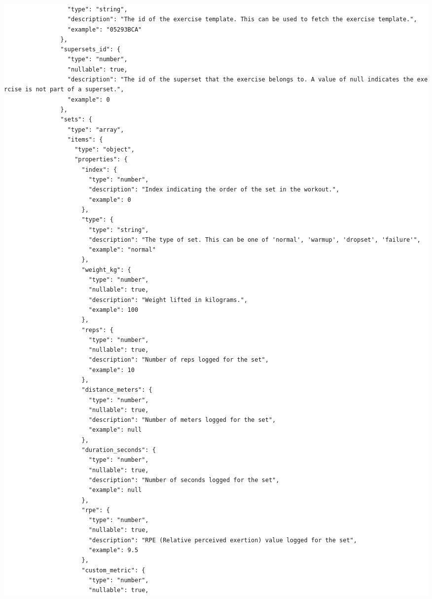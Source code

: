 ```
                  "type": "string",
                  "description": "The id of the exercise template. This can be used to fetch the exercise template.",
                  "example": "05293BCA"
                },
                "supersets_id": {
                  "type": "number",
                  "nullable": true,
                  "description": "The id of the superset that the exercise belongs to. A value of null indicates the exercise is not part of a superset.",
                  "example": 0
                },
                "sets": {
                  "type": "array",
                  "items": {
                    "type": "object",
                    "properties": {
                      "index": {
                        "type": "number",
                        "description": "Index indicating the order of the set in the workout.",
                        "example": 0
                      },
                      "type": {
                        "type": "string",
                        "description": "The type of set. This can be one of 'normal', 'warmup', 'dropset', 'failure'",
                        "example": "normal"
                      },
                      "weight_kg": {
                        "type": "number",
                        "nullable": true,
                        "description": "Weight lifted in kilograms.",
                        "example": 100
                      },
                      "reps": {
                        "type": "number",
                        "nullable": true,
                        "description": "Number of reps logged for the set",
                        "example": 10
                      },
                      "distance_meters": {
                        "type": "number",
                        "nullable": true,
                        "description": "Number of meters logged for the set",
                        "example": null
                      },
                      "duration_seconds": {
                        "type": "number",
                        "nullable": true,
                        "description": "Number of seconds logged for the set",
                        "example": null
                      },
                      "rpe": {
                        "type": "number",
                        "nullable": true,
                        "description": "RPE (Relative perceived exertion) value logged for the set",
                        "example": 9.5
                      },
                      "custom_metric": {
                        "type": "number",
                        "nullable": true,
```